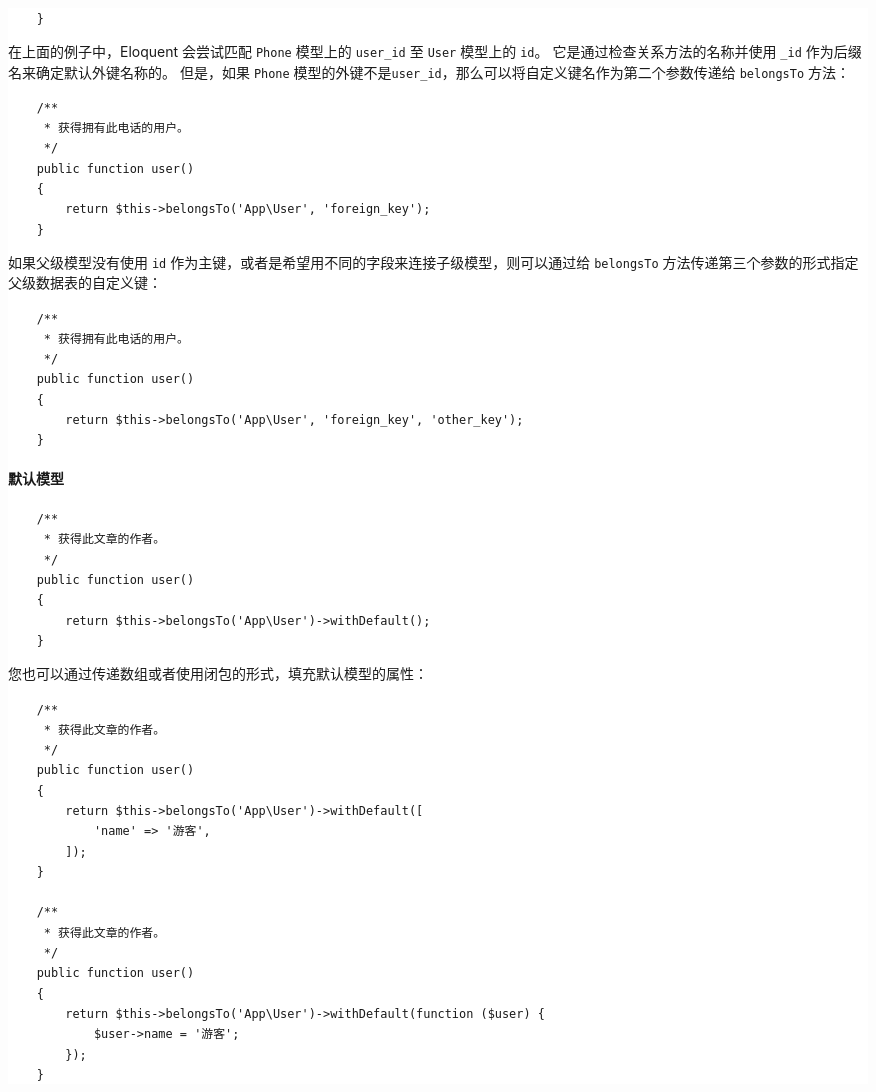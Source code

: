 ```
    }
```

在上面的例子中，Eloquent 会尝试匹配 `Phone` 模型上的 `user_id` 至 `User` 模型上的 `id`。 它是通过检查关系方法的名称并使用 `_id` 作为后缀名来确定默认外键名称的。 但是，如果 `Phone` 模型的外键不是`user_id`，那么可以将自定义键名作为第二个参数传递给 `belongsTo` 方法：

```
    /**
     * 获得拥有此电话的用户。
     */
    public function user()
    {
        return $this->belongsTo('App\User', 'foreign_key');
    }
```

如果父级模型没有使用 `id` 作为主键，或者是希望用不同的字段来连接子级模型，则可以通过给 `belongsTo` 方法传递第三个参数的形式指定父级数据表的自定义键：

```
    /**
     * 获得拥有此电话的用户。
     */
    public function user()
    {
        return $this->belongsTo('App\User', 'foreign_key', 'other_key');
    }
```

#### 默认模型

```
    /**
     * 获得此文章的作者。
     */
    public function user()
    {
        return $this->belongsTo('App\User')->withDefault();
    }
```

您也可以通过传递数组或者使用闭包的形式，填充默认模型的属性：

```
    /**
     * 获得此文章的作者。
     */
    public function user()
    {
        return $this->belongsTo('App\User')->withDefault([
            'name' => '游客',
        ]);
    }
    
    /**
     * 获得此文章的作者。
     */
    public function user()
    {
        return $this->belongsTo('App\User')->withDefault(function ($user) {
            $user->name = '游客';
        });
    }
```
